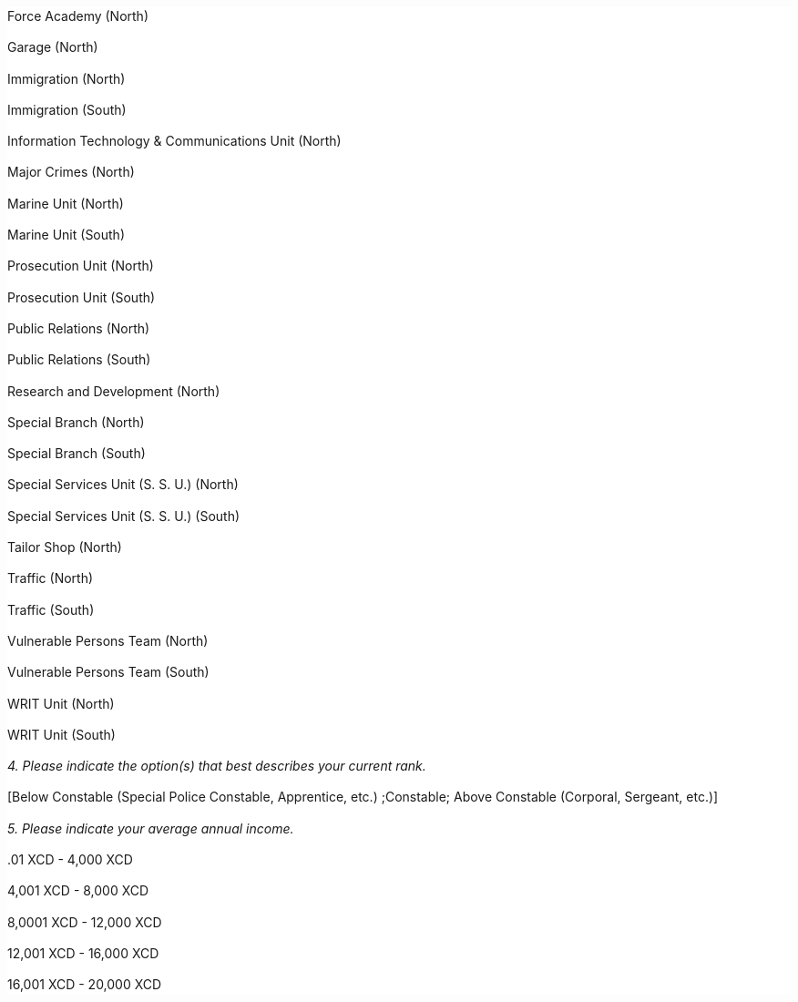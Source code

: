 Force Academy (North)

Garage (North)

Immigration (North)

Immigration (South)

Information Technology & Communications Unit (North)

Major Crimes (North)

Marine Unit (North)

Marine Unit (South)

Prosecution Unit (North)

Prosecution Unit (South)

Public Relations (North)

Public Relations (South)

Research and Development (North)

Special Branch (North)

Special Branch (South)

Special Services Unit (S. S. U.) (North)

Special Services Unit (S. S. U.) (South)

Tailor Shop (North)

Traffic (North)

Traffic (South)

Vulnerable Persons Team (North)

Vulnerable Persons Team (South)

WRIT Unit (North)

WRIT Unit (South)


*4. Please indicate the option(s) that best describes your current rank.*

[Below Constable (Special Police Constable, Apprentice, etc.) ;Constable; Above Constable (Corporal, Sergeant, etc.)]

*5. Please indicate your average annual income.*

.01 XCD - 4,000 XCD

4,001 XCD - 8,000 XCD

8,0001 XCD - 12,000 XCD

12,001 XCD - 16,000 XCD

16,001 XCD - 20,000 XCD
